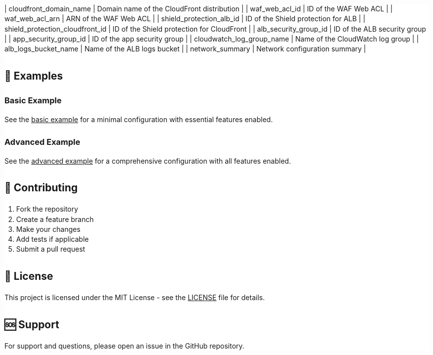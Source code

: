 | cloudfront_domain_name | Domain name of the CloudFront distribution |
| waf_web_acl_id | ID of the WAF Web ACL |
| waf_web_acl_arn | ARN of the WAF Web ACL |
| shield_protection_alb_id | ID of the Shield protection for ALB |
| shield_protection_cloudfront_id | ID of the Shield protection for CloudFront |
| alb_security_group_id | ID of the ALB security group |
| app_security_group_id | ID of the app security group |
| cloudwatch_log_group_name | Name of the CloudWatch log group |
| alb_logs_bucket_name | Name of the ALB logs bucket |
| network_summary | Network configuration summary |

## 🔧 Examples

### Basic Example
See the [basic example](./examples/basic/) for a minimal configuration with essential features enabled.

### Advanced Example
See the [advanced example](./examples/advanced/) for a comprehensive configuration with all features enabled.

## 🤝 Contributing

1. Fork the repository
2. Create a feature branch
3. Make your changes
4. Add tests if applicable
5. Submit a pull request

## 📄 License

This project is licensed under the MIT License - see the [LICENSE](LICENSE) file for details.

## 🆘 Support

For support and questions, please open an issue in the GitHub repository.